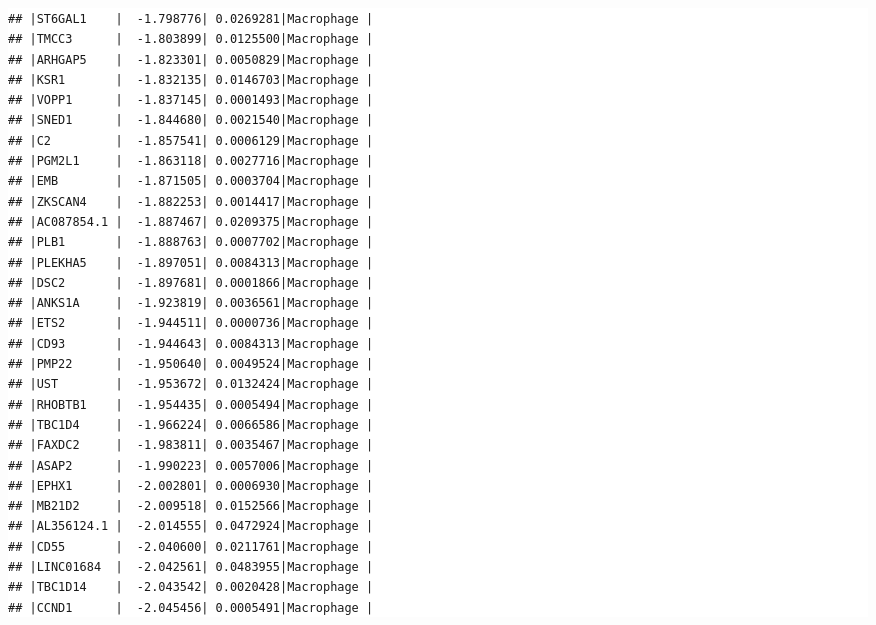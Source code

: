     ## |ST6GAL1    |  -1.798776| 0.0269281|Macrophage |
    ## |TMCC3      |  -1.803899| 0.0125500|Macrophage |
    ## |ARHGAP5    |  -1.823301| 0.0050829|Macrophage |
    ## |KSR1       |  -1.832135| 0.0146703|Macrophage |
    ## |VOPP1      |  -1.837145| 0.0001493|Macrophage |
    ## |SNED1      |  -1.844680| 0.0021540|Macrophage |
    ## |C2         |  -1.857541| 0.0006129|Macrophage |
    ## |PGM2L1     |  -1.863118| 0.0027716|Macrophage |
    ## |EMB        |  -1.871505| 0.0003704|Macrophage |
    ## |ZKSCAN4    |  -1.882253| 0.0014417|Macrophage |
    ## |AC087854.1 |  -1.887467| 0.0209375|Macrophage |
    ## |PLB1       |  -1.888763| 0.0007702|Macrophage |
    ## |PLEKHA5    |  -1.897051| 0.0084313|Macrophage |
    ## |DSC2       |  -1.897681| 0.0001866|Macrophage |
    ## |ANKS1A     |  -1.923819| 0.0036561|Macrophage |
    ## |ETS2       |  -1.944511| 0.0000736|Macrophage |
    ## |CD93       |  -1.944643| 0.0084313|Macrophage |
    ## |PMP22      |  -1.950640| 0.0049524|Macrophage |
    ## |UST        |  -1.953672| 0.0132424|Macrophage |
    ## |RHOBTB1    |  -1.954435| 0.0005494|Macrophage |
    ## |TBC1D4     |  -1.966224| 0.0066586|Macrophage |
    ## |FAXDC2     |  -1.983811| 0.0035467|Macrophage |
    ## |ASAP2      |  -1.990223| 0.0057006|Macrophage |
    ## |EPHX1      |  -2.002801| 0.0006930|Macrophage |
    ## |MB21D2     |  -2.009518| 0.0152566|Macrophage |
    ## |AL356124.1 |  -2.014555| 0.0472924|Macrophage |
    ## |CD55       |  -2.040600| 0.0211761|Macrophage |
    ## |LINC01684  |  -2.042561| 0.0483955|Macrophage |
    ## |TBC1D14    |  -2.043542| 0.0020428|Macrophage |
    ## |CCND1      |  -2.045456| 0.0005491|Macrophage |